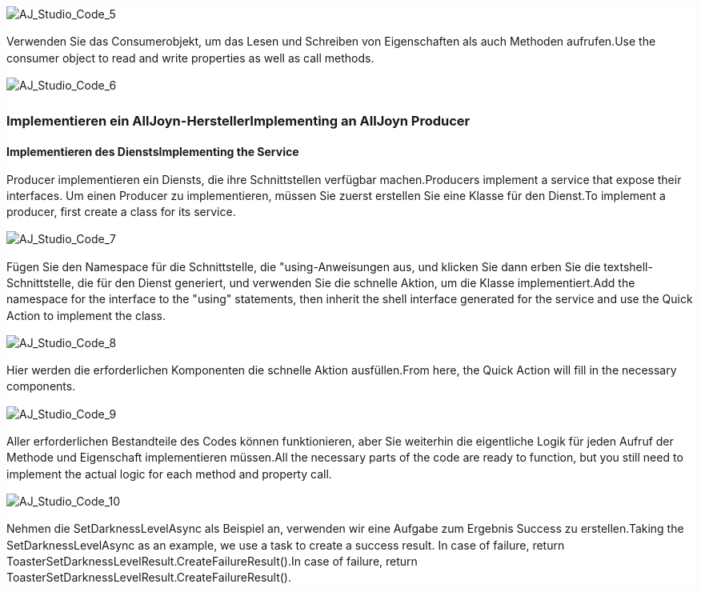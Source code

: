 ![AJ_Studio_Code_5](../media/AllJoyn/AJ_Studio_Code_5.png)

<span data-ttu-id="beb5a-208">Verwenden Sie das Consumerobjekt, um das Lesen und Schreiben von Eigenschaften als auch Methoden aufrufen.</span><span class="sxs-lookup"><span data-stu-id="beb5a-208">Use the consumer object to read and write properties as well as call methods.</span></span>

![AJ_Studio_Code_6](../media/AllJoyn/AJ_Studio_Code_6.png)

### <a name="implementing-an-alljoyn-producer"></a><span data-ttu-id="beb5a-210">Implementieren ein AllJoyn-Hersteller</span><span class="sxs-lookup"><span data-stu-id="beb5a-210">Implementing an AllJoyn Producer</span></span>

__<span data-ttu-id="beb5a-211">Implementieren des Diensts</span><span class="sxs-lookup"><span data-stu-id="beb5a-211">Implementing the Service</span></span>__

<span data-ttu-id="beb5a-212">Producer implementieren ein Diensts, die ihre Schnittstellen verfügbar machen.</span><span class="sxs-lookup"><span data-stu-id="beb5a-212">Producers implement a service that expose their interfaces.</span></span>  <span data-ttu-id="beb5a-213">Um einen Producer zu implementieren, müssen Sie zuerst erstellen Sie eine Klasse für den Dienst.</span><span class="sxs-lookup"><span data-stu-id="beb5a-213">To implement a producer, first create a class for its service.</span></span>

![AJ_Studio_Code_7](../media/AllJoyn/AJ_Studio_Code_7.png)

<span data-ttu-id="beb5a-215">Fügen Sie den Namespace für die Schnittstelle, die "using-Anweisungen aus, und klicken Sie dann erben Sie die textshell-Schnittstelle, die für den Dienst generiert, und verwenden Sie die schnelle Aktion, um die Klasse implementiert.</span><span class="sxs-lookup"><span data-stu-id="beb5a-215">Add the namespace for the interface to the "using" statements, then inherit the shell interface generated for the service and use the Quick Action to implement the class.</span></span>

![AJ_Studio_Code_8](../media/AllJoyn/AJ_Studio_Code_8.png)

<span data-ttu-id="beb5a-217">Hier werden die erforderlichen Komponenten die schnelle Aktion ausfüllen.</span><span class="sxs-lookup"><span data-stu-id="beb5a-217">From here, the Quick Action will fill in the necessary components.</span></span>

![AJ_Studio_Code_9](../media/AllJoyn/AJ_Studio_Code_9.png)

<span data-ttu-id="beb5a-219">Aller erforderlichen Bestandteile des Codes können funktionieren, aber Sie weiterhin die eigentliche Logik für jeden Aufruf der Methode und Eigenschaft implementieren müssen.</span><span class="sxs-lookup"><span data-stu-id="beb5a-219">All the necessary parts of the code are ready to function, but you still need to implement the actual logic for each method and property call.</span></span>

![AJ_Studio_Code_10](../media/AllJoyn/AJ_Studio_Code_10.png)

<span data-ttu-id="beb5a-221">Nehmen die SetDarknessLevelAsync als Beispiel an, verwenden wir eine Aufgabe zum Ergebnis Success zu erstellen.</span><span class="sxs-lookup"><span data-stu-id="beb5a-221">Taking the SetDarknessLevelAsync as an example, we use a task to create a success result.</span></span>  <span data-ttu-id="beb5a-222">In case of failure, return ToasterSetDarknessLevelResult.CreateFailureResult().</span><span class="sxs-lookup"><span data-stu-id="beb5a-222">In case of failure, return ToasterSetDarknessLevelResult.CreateFailureResult().</span></span>
